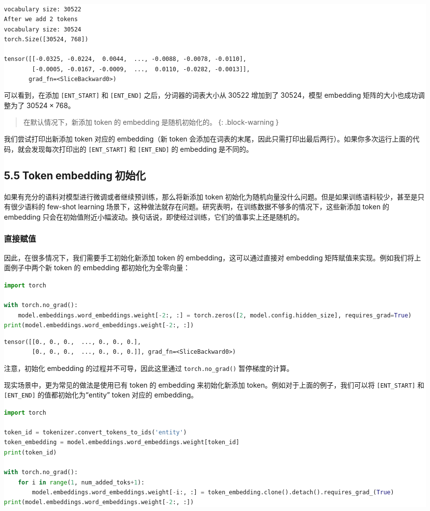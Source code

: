 ```
vocabulary size: 30522
After we add 2 tokens
vocabulary size: 30524
torch.Size([30524, 768])

tensor([[-0.0325, -0.0224,  0.0044,  ..., -0.0088, -0.0078, -0.0110],
        [-0.0005, -0.0167, -0.0009,  ...,  0.0110, -0.0282, -0.0013]],
       grad_fn=<SliceBackward0>)
```

可以看到，在添加 $\texttt{[ENT\_START]}$ 和 $\texttt{[ENT\_END]}$ 之后，分词器的词表大小从 30522 增加到了 30524，模型 embedding 矩阵的大小也成功调整为了 $30524\times 768$。


> 在默认情况下，新添加 token 的 embedding 是随机初始化的。
{: .block-warning }

我们尝试打印出新添加 token 对应的 embedding（新 token 会添加在词表的末尾，因此只需打印出最后两行）。如果你多次运行上面的代码，就会发现每次打印出的 $\texttt{[ENT\_START]}$ 和 $\texttt{[ENT\_END]}$ 的 embedding 是不同的。

## 5.5 Token embedding 初始化

如果有充分的语料对模型进行微调或者继续预训练，那么将新添加 token 初始化为随机向量没什么问题。但是如果训练语料较少，甚至是只有很少语料的 few-shot learning 场景下，这种做法就存在问题。研究表明，在训练数据不够多的情况下，这些新添加 token 的 embedding 只会在初始值附近小幅波动。换句话说，即使经过训练，它们的值事实上还是随机的。

### 直接赋值

因此，在很多情况下，我们需要手工初始化新添加 token 的 embedding，这可以通过直接对 embedding 矩阵赋值来实现。例如我们将上面例子中两个新 token 的 embedding 都初始化为全零向量：

```python
import torch

with torch.no_grad():
    model.embeddings.word_embeddings.weight[-2:, :] = torch.zeros([2, model.config.hidden_size], requires_grad=True)
print(model.embeddings.word_embeddings.weight[-2:, :])
```

```
tensor([[0., 0., 0.,  ..., 0., 0., 0.],
        [0., 0., 0.,  ..., 0., 0., 0.]], grad_fn=<SliceBackward0>)
```

注意，初始化 embedding 的过程并不可导，因此这里通过 `torch.no_grad()` 暂停梯度的计算。

现实场景中，更为常见的做法是使用已有 token 的 embedding 来初始化新添加 token。例如对于上面的例子，我们可以将 `[ENT_START]` 和 `[ENT_END]` 的值都初始化为“entity” token 对应的 embedding。

```python
import torch

token_id = tokenizer.convert_tokens_to_ids('entity')
token_embedding = model.embeddings.word_embeddings.weight[token_id]
print(token_id)

with torch.no_grad():
    for i in range(1, num_added_toks+1):
        model.embeddings.word_embeddings.weight[-i:, :] = token_embedding.clone().detach().requires_grad_(True)
print(model.embeddings.word_embeddings.weight[-2:, :])
```
